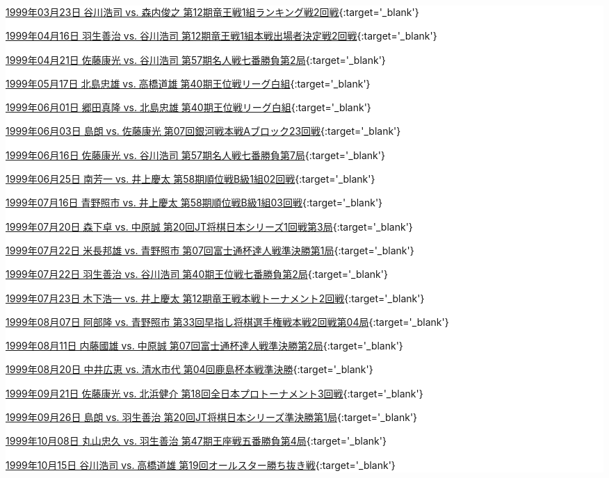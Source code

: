 [1999年03月23日 谷川浩司 vs. 森内俊之 第12期竜王戦1組ランキング戦2回戦](https://shogidb2.com/games/97aef7e5007d907919d034253c157a9c7725957a#482bcc37281f04e10e2af34a43e8b429fb7e8a61){:target='_blank'}

[1999年04月16日 羽生善治 vs. 谷川浩司 第12期竜王戦1組本戦出場者決定戦2回戦](https://shogidb2.com/games/07fac6dcbfc7269131554819b952da44e1d8571f#482bcc37281f04e10e2af34a43e8b429fb7e8a61){:target='_blank'}

[1999年04月21日 佐藤康光 vs. 谷川浩司 第57期名人戦七番勝負第2局](https://shogidb2.com/games/132d265ac985c501d53a5e2e1d74eec35d7171ca#482bcc37281f04e10e2af34a43e8b429fb7e8a61){:target='_blank'}

[1999年05月17日 北島忠雄 vs. 高橋道雄 第40期王位戦リーグ白組](https://shogidb2.com/games/c16c77ee46c6209c3ba0d8bdc0095503e07d6ccb#482bcc37281f04e10e2af34a43e8b429fb7e8a61){:target='_blank'}

[1999年06月01日 郷田真隆 vs. 北島忠雄 第40期王位戦リーグ白組](https://shogidb2.com/games/463fddc8df4809f7327135e4f3495b6b2270451c#482bcc37281f04e10e2af34a43e8b429fb7e8a61){:target='_blank'}

[1999年06月03日 島朗 vs. 佐藤康光 第07回銀河戦本戦Aブロック23回戦](https://shogidb2.com/games/0e3ad17fb5d4427d54cb70c989a7c7cd30a4aa65#482bcc37281f04e10e2af34a43e8b429fb7e8a61){:target='_blank'}

[1999年06月16日 佐藤康光 vs. 谷川浩司 第57期名人戦七番勝負第7局](https://shogidb2.com/games/3315b9eda6b9aeebd65c655c111ac15eed090062#482bcc37281f04e10e2af34a43e8b429fb7e8a61){:target='_blank'}

[1999年06月25日 南芳一 vs. 井上慶太 第58期順位戦B級1組02回戦](https://shogidb2.com/games/20e4ecbac7127db4e8fb6eca0c11da6f8229c897#482bcc37281f04e10e2af34a43e8b429fb7e8a61){:target='_blank'}

[1999年07月16日 青野照市 vs. 井上慶太 第58期順位戦B級1組03回戦](https://shogidb2.com/games/9fb27263ad8c08f1b65cd0aebc01d7ffe66742e6#482bcc37281f04e10e2af34a43e8b429fb7e8a61){:target='_blank'}

[1999年07月20日 森下卓 vs. 中原誠 第20回JT将棋日本シリーズ1回戦第3局](https://shogidb2.com/games/b09a23e18f70ddec4bfa65fb55c3fd96aeec285f#482bcc37281f04e10e2af34a43e8b429fb7e8a61){:target='_blank'}

[1999年07月22日 米長邦雄 vs. 青野照市 第07回富士通杯達人戦準決勝第1局](https://shogidb2.com/games/29b9c83c33ed0098cc1f3c4f10f7a54ae75be273#482bcc37281f04e10e2af34a43e8b429fb7e8a61){:target='_blank'}

[1999年07月22日 羽生善治 vs. 谷川浩司 第40期王位戦七番勝負第2局](https://shogidb2.com/games/735a6e76e208bcdcf5de9c3d3ce131538f913f0c#482bcc37281f04e10e2af34a43e8b429fb7e8a61){:target='_blank'}

[1999年07月23日 木下浩一 vs. 井上慶太 第12期竜王戦本戦トーナメント2回戦](https://shogidb2.com/games/5413324b71636d64a5a18b9928f74d1646233fe0#482bcc37281f04e10e2af34a43e8b429fb7e8a61){:target='_blank'}

[1999年08月07日 阿部隆 vs. 青野照市 第33回早指し将棋選手権戦本戦2回戦第04局](https://shogidb2.com/games/56e7e0117e7234555f1714ddba638218b9c0a7cc#482bcc37281f04e10e2af34a43e8b429fb7e8a61){:target='_blank'}

[1999年08月11日 内藤國雄 vs. 中原誠 第07回富士通杯達人戦準決勝第2局](https://shogidb2.com/games/ff4a70110f1498852d15c069360816045bd45e7d#482bcc37281f04e10e2af34a43e8b429fb7e8a61){:target='_blank'}

[1999年08月20日 中井広恵 vs. 清水市代 第04回鹿島杯本戦準決勝](https://shogidb2.com/games/27c678f3ee4a342e93e438ee6229de22b94b7f56#482bcc37281f04e10e2af34a43e8b429fb7e8a61){:target='_blank'}

[1999年09月21日 佐藤康光 vs. 北浜健介 第18回全日本プロトーナメント3回戦](https://shogidb2.com/games/db6ba665b94c67596f5074761dfef356c2c88792#482bcc37281f04e10e2af34a43e8b429fb7e8a61){:target='_blank'}

[1999年09月26日 島朗 vs. 羽生善治 第20回JT将棋日本シリーズ準決勝第1局](https://shogidb2.com/games/f28319aa5035e1d19164ce1fd020c8aea8c2a69a#482bcc37281f04e10e2af34a43e8b429fb7e8a61){:target='_blank'}

[1999年10月08日 丸山忠久 vs. 羽生善治 第47期王座戦五番勝負第4局](https://shogidb2.com/games/fec428937e2ba6f59c47542f2b85f1dcfb5e69af#482bcc37281f04e10e2af34a43e8b429fb7e8a61){:target='_blank'}

[1999年10月15日 谷川浩司 vs. 高橋道雄 第19回オールスター勝ち抜き戦](https://shogidb2.com/games/ae98df4a90a354418ab4a88ec902bb7376858b62#482bcc37281f04e10e2af34a43e8b429fb7e8a61){:target='_blank'}
